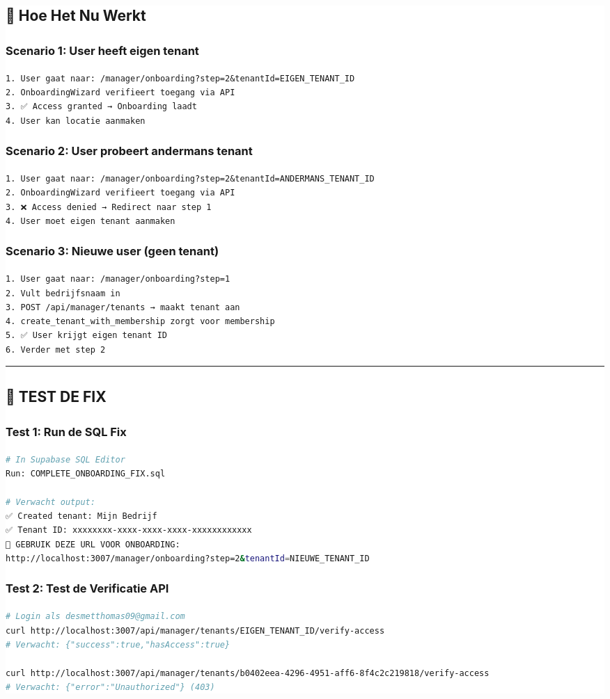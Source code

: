 ## 🎯 Hoe Het Nu Werkt

### **Scenario 1: User heeft eigen tenant**
```
1. User gaat naar: /manager/onboarding?step=2&tenantId=EIGEN_TENANT_ID
2. OnboardingWizard verifieert toegang via API
3. ✅ Access granted → Onboarding laadt
4. User kan locatie aanmaken
```

### **Scenario 2: User probeert andermans tenant**
```
1. User gaat naar: /manager/onboarding?step=2&tenantId=ANDERMANS_TENANT_ID
2. OnboardingWizard verifieert toegang via API
3. ❌ Access denied → Redirect naar step 1
4. User moet eigen tenant aanmaken
```

### **Scenario 3: Nieuwe user (geen tenant)**
```
1. User gaat naar: /manager/onboarding?step=1
2. Vult bedrijfsnaam in
3. POST /api/manager/tenants → maakt tenant aan
4. create_tenant_with_membership zorgt voor membership
5. ✅ User krijgt eigen tenant ID
6. Verder met step 2
```

---

## 🧪 TEST DE FIX

### Test 1: Run de SQL Fix
```bash
# In Supabase SQL Editor
Run: COMPLETE_ONBOARDING_FIX.sql

# Verwacht output:
✅ Created tenant: Mijn Bedrijf
✅ Tenant ID: xxxxxxxx-xxxx-xxxx-xxxx-xxxxxxxxxxxx
🎯 GEBRUIK DEZE URL VOOR ONBOARDING:
http://localhost:3007/manager/onboarding?step=2&tenantId=NIEUWE_TENANT_ID
```

### Test 2: Test de Verificatie API
```bash
# Login als desmetthomas09@gmail.com
curl http://localhost:3007/api/manager/tenants/EIGEN_TENANT_ID/verify-access
# Verwacht: {"success":true,"hasAccess":true}

curl http://localhost:3007/api/manager/tenants/b0402eea-4296-4951-aff6-8f4c2c219818/verify-access
# Verwacht: {"error":"Unauthorized"} (403)
```
